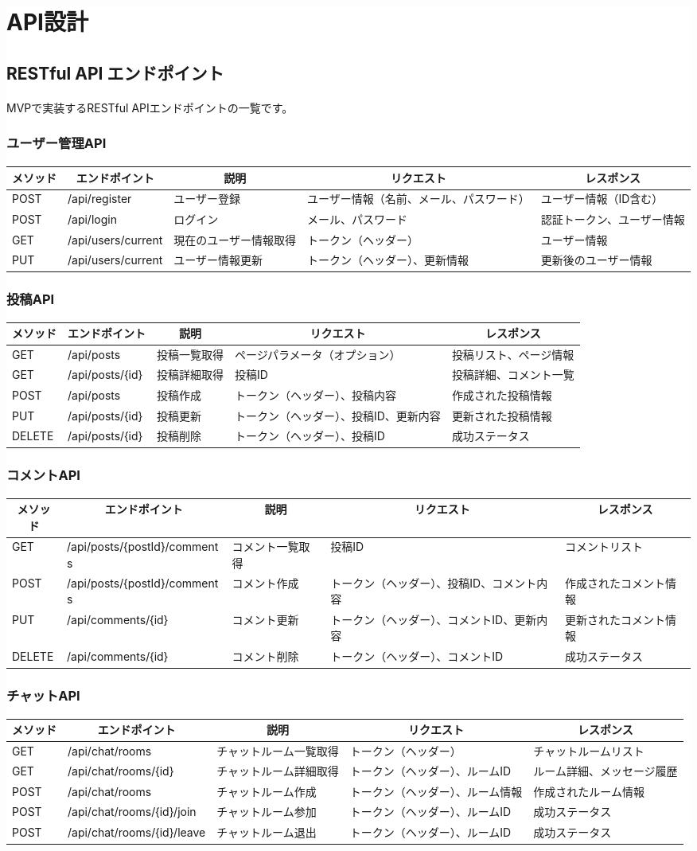 # API設計

## RESTful API エンドポイント

MVPで実装するRESTful APIエンドポイントの一覧です。

### ユーザー管理API

| メソッド | エンドポイント | 説明 | リクエスト | レスポンス |
|---------|-------------|------|-----------|-----------|
| POST | /api/register | ユーザー登録 | ユーザー情報（名前、メール、パスワード） | ユーザー情報（ID含む） |
| POST | /api/login | ログイン | メール、パスワード | 認証トークン、ユーザー情報 |
| GET | /api/users/current | 現在のユーザー情報取得 | トークン（ヘッダー） | ユーザー情報 |
| PUT | /api/users/current | ユーザー情報更新 | トークン（ヘッダー）、更新情報 | 更新後のユーザー情報 |

### 投稿API

| メソッド | エンドポイント | 説明 | リクエスト | レスポンス |
|---------|-------------|------|-----------|-----------|
| GET | /api/posts | 投稿一覧取得 | ページパラメータ（オプション） | 投稿リスト、ページ情報 |
| GET | /api/posts/{id} | 投稿詳細取得 | 投稿ID | 投稿詳細、コメント一覧 |
| POST | /api/posts | 投稿作成 | トークン（ヘッダー）、投稿内容 | 作成された投稿情報 |
| PUT | /api/posts/{id} | 投稿更新 | トークン（ヘッダー）、投稿ID、更新内容 | 更新された投稿情報 |
| DELETE | /api/posts/{id} | 投稿削除 | トークン（ヘッダー）、投稿ID | 成功ステータス |

### コメントAPI

| メソッド | エンドポイント | 説明 | リクエスト | レスポンス |
|---------|-------------|------|-----------|-----------|
| GET | /api/posts/{postId}/comments | コメント一覧取得 | 投稿ID | コメントリスト |
| POST | /api/posts/{postId}/comments | コメント作成 | トークン（ヘッダー）、投稿ID、コメント内容 | 作成されたコメント情報 |
| PUT | /api/comments/{id} | コメント更新 | トークン（ヘッダー）、コメントID、更新内容 | 更新されたコメント情報 |
| DELETE | /api/comments/{id} | コメント削除 | トークン（ヘッダー）、コメントID | 成功ステータス |

### チャットAPI

| メソッド | エンドポイント | 説明 | リクエスト | レスポンス |
|---------|-------------|------|-----------|-----------|
| GET | /api/chat/rooms | チャットルーム一覧取得 | トークン（ヘッダー） | チャットルームリスト |
| GET | /api/chat/rooms/{id} | チャットルーム詳細取得 | トークン（ヘッダー）、ルームID | ルーム詳細、メッセージ履歴 |
| POST | /api/chat/rooms | チャットルーム作成 | トークン（ヘッダー）、ルーム情報 | 作成されたルーム情報 |
| POST | /api/chat/rooms/{id}/join | チャットルーム参加 | トークン（ヘッダー）、ルームID | 成功ステータス |
| POST | /api/chat/rooms/{id}/leave | チャットルーム退出 | トークン（ヘッダー）、ルームID | 成功ステータス |
